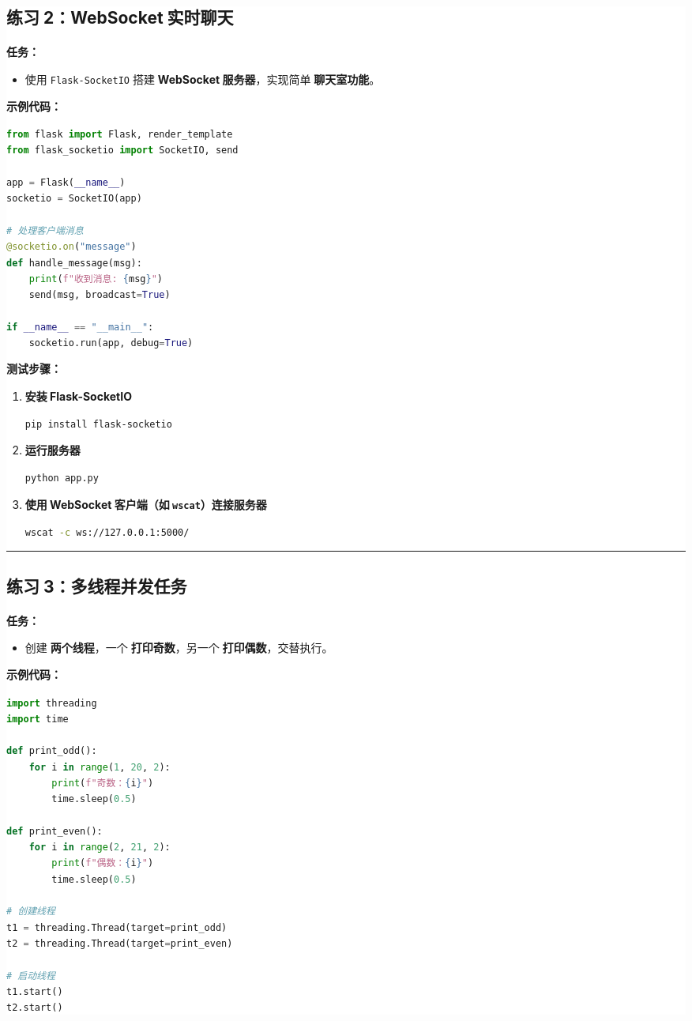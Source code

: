 
## **练习 2：WebSocket 实时聊天**  
**任务：**  
- 使用 `Flask-SocketIO` 搭建 **WebSocket 服务器**，实现简单 **聊天室功能**。  

**示例代码：**  
```python
from flask import Flask, render_template
from flask_socketio import SocketIO, send

app = Flask(__name__)
socketio = SocketIO(app)

# 处理客户端消息
@socketio.on("message")
def handle_message(msg):
    print(f"收到消息: {msg}")
    send(msg, broadcast=True)

if __name__ == "__main__":
    socketio.run(app, debug=True)
```

**测试步骤：**  
1. **安装 Flask-SocketIO**  
   ```bash
   pip install flask-socketio
   ```
2. **运行服务器**  
   ```bash
   python app.py
   ```
3. **使用 WebSocket 客户端（如 `wscat`）连接服务器**  
   ```bash
   wscat -c ws://127.0.0.1:5000/
   ```

---

## **练习 3：多线程并发任务**  
**任务：**  
- 创建 **两个线程**，一个 **打印奇数**，另一个 **打印偶数**，交替执行。  

**示例代码：**  
```python
import threading
import time

def print_odd():
    for i in range(1, 20, 2):
        print(f"奇数：{i}")
        time.sleep(0.5)

def print_even():
    for i in range(2, 21, 2):
        print(f"偶数：{i}")
        time.sleep(0.5)

# 创建线程
t1 = threading.Thread(target=print_odd)
t2 = threading.Thread(target=print_even)

# 启动线程
t1.start()
t2.start()

```